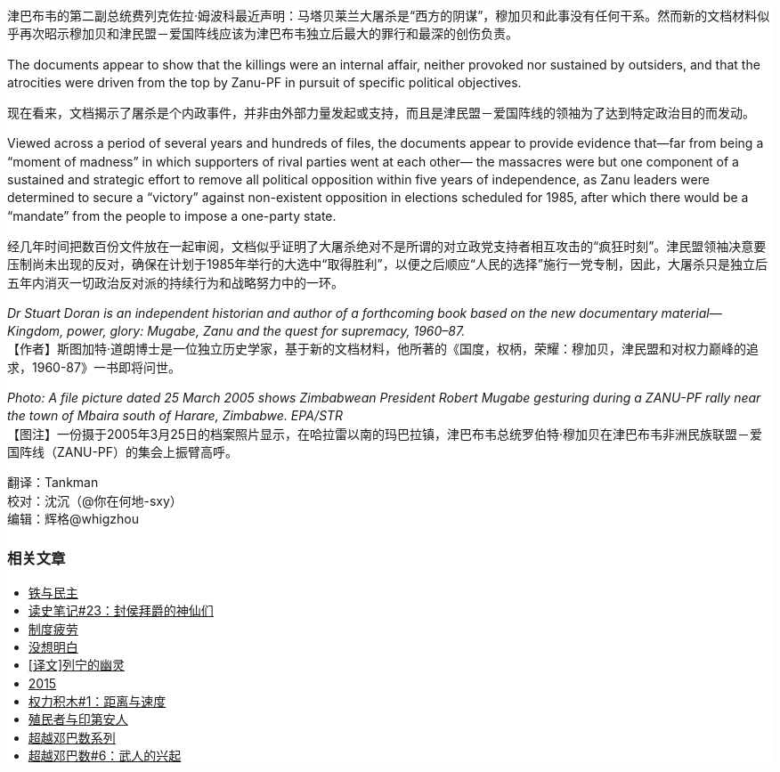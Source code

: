 津巴布韦的第二副总统费列克佐拉·姆波科最近声明：马塔贝莱兰大屠杀是“西方的阴谋”，穆加贝和此事没有任何干系。然而新的文档材料似乎再次昭示穆加贝和津民盟－爱国阵线应该为津巴布韦独立后最大的罪行和最深的创伤负责。

The documents appear to show that the killings were an internal affair, neither provoked nor sustained by outsiders, and that the atrocities were driven from the top by Zanu-PF in pursuit of specific political objectives.

现在看来，文档揭示了屠杀是个内政事件，并非由外部力量发起或支持，而且是津民盟－爱国阵线的领袖为了达到特定政治目的而发动。

Viewed across a period of several years and hundreds of files, the documents appear to provide evidence that—far from being a “moment of madness” in which supporters of rival parties went at each other— the massacres were but one component of a sustained and strategic effort to remove all political opposition within five years of independence, as Zanu leaders were determined to secure a “victory” against non-existent opposition in elections scheduled for 1985, after which there would be a “mandate” from the people to impose a one-party state.

经几年时间把数百份文件放在一起审阅，文档似乎证明了大屠杀绝对不是所谓的对立政党支持者相互攻击的“疯狂时刻”。津民盟领袖决意要压制尚未出现的反对，确保在计划于1985年举行的大选中“取得胜利”，以便之后顺应“人民的选择”施行一党专制，因此，大屠杀只是独立后五年内消灭一切政治反对派的持续行为和战略努力中的一环。

*Dr Stuart Doran is an independent historian and author of a forthcoming book based on the new documentary material—Kingdom, power, glory: Mugabe, Zanu and the quest for supremacy, 1960–87.*  
【作者】斯图加特·道朗博士是一位独立历史学家，基于新的文档材料，他所著的《国度，权柄，荣耀：穆加贝，津民盟和对权力巅峰的追求，1960-87》一书即将问世。

*Photo: A file picture dated 25 March 2005 shows Zimbabwean President Robert Mugabe gesturing during a ZANU-PF rally near the town of Mbaira south of Harare, Zimbabwe. EPA/STR*  
【图注】一份摄于2005年3月25日的档案照片显示，在哈拉雷以南的玛巴拉镇，津巴布韦总统罗伯特·穆加贝在津巴布韦非洲民族联盟－爱国阵线（ZANU-PF）的集会上振臂高呼。


翻译：Tankman  
校对：沈沉（@你在何地-sxy）  
编辑：辉格@whigzhou


### 相关文章

* [铁与民主](https://headsalon.org/archives/7815.html "铁与民主")
* [读史笔记#23：封侯拜爵的神仙们](https://headsalon.org/archives/7495.html "读史笔记#23：封侯拜爵的神仙们")
* [制度疲劳](https://headsalon.org/archives/7617.html "制度疲劳")
* [没想明白](https://headsalon.org/archives/7597.html "没想明白")
* [[译文]列宁的幽灵](https://headsalon.org/archives/6858.html "[译文]列宁的幽灵")
* [2015](https://headsalon.org/archives/6398.html "2015")
* [权力积木#1：距离与速度](https://headsalon.org/archives/6365.html "权力积木#1：距离与速度")
* [殖民者与印第安人](https://headsalon.org/archives/6314.html "殖民者与印第安人")
* [超越邓巴数系列](https://headsalon.org/archives/6312.html "超越邓巴数系列")
* [超越邓巴数#6：武人的兴起](https://headsalon.org/archives/6278.html "超越邓巴数#6：武人的兴起")
